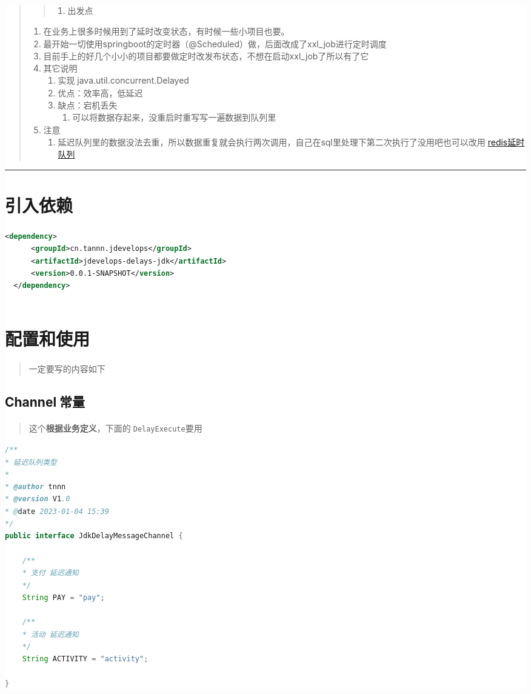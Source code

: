 > > 1. 出发点
>    1. 在业务上很多时候用到了延时改变状态，有时候一些小项目也要。
>    2. 最开始一切使用springboot的定时器（@Scheduled）做，后面改成了xxl_job进行定时调度
>    3. 目前手上的好几个小小的项目都要做定时改发布状态，不想在启动xxl_job了所以有了它
> 2. 其它说明
>    1. 实现 java.util.concurrent.Delayed
>    2. 优点：效率高，低延迟
>    3. 缺点：宕机丢失
>       1. 可以将数据存起来，没重启时重写写一遍数据到队列里
> 3. 注意
>    1. 延迟队列里的数据没法去重，所以数据重复就会执行两次调用，自己在sql里处理下第二次执行了没用吧也可以改用 [redis延时队列](https://www.yuque.com/tanning/yg9ipo/obcpms0qs0w9ystm/edit)


---

# **引入依赖**
```xml
<dependency>
      <groupId>cn.tannn.jdevelops</groupId>
      <artifactId>jdevelops-delays-jdk</artifactId>
      <version>0.0.1-SNAPSHOT</version>
  </dependency>
 
```
# 配置和使用
> 一定要写的内容如下

## Channel 常量
> 这个**根据业务定义**，下面的 `DelayExecute`要用

```java
/**
* 延迟队列类型
*
* @author tnnn
* @version V1.0
* @date 2023-01-04 15:39
*/
public interface JdkDelayMessageChannel {

    /**
    * 支付 延迟通知
    */
    String PAY = "pay";

    /**
    * 活动 延迟通知
    */
    String ACTIVITY = "activity";

}
```

